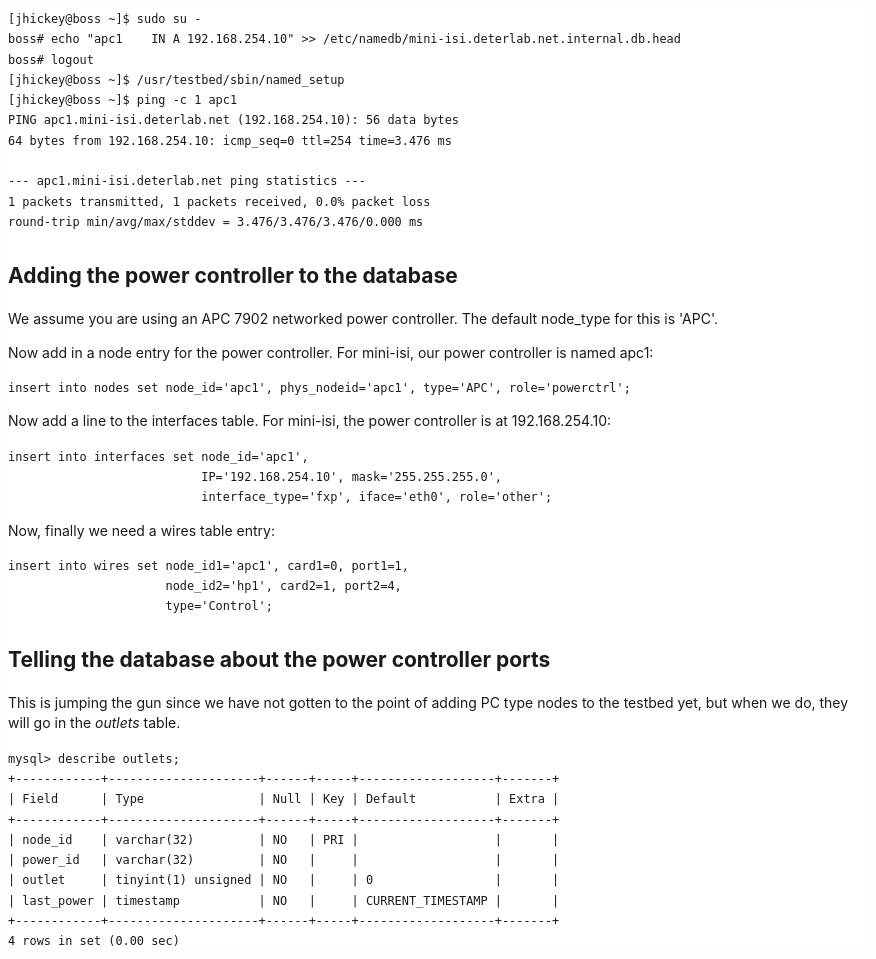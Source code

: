 	
	[jhickey@boss ~]$ sudo su -
	boss# echo "apc1    IN A 192.168.254.10" >> /etc/namedb/mini-isi.deterlab.net.internal.db.head
	boss# logout
	[jhickey@boss ~]$ /usr/testbed/sbin/named_setup 
	[jhickey@boss ~]$ ping -c 1 apc1
	PING apc1.mini-isi.deterlab.net (192.168.254.10): 56 data bytes
	64 bytes from 192.168.254.10: icmp_seq=0 ttl=254 time=3.476 ms
	
	--- apc1.mini-isi.deterlab.net ping statistics ---
	1 packets transmitted, 1 packets received, 0.0% packet loss
	round-trip min/avg/max/stddev = 3.476/3.476/3.476/0.000 ms
	

## Adding the power controller to the database

We assume you are using an APC 7902 networked power controller.  The default node_type for this is 'APC'.

Now add in a node entry for the power controller.  For mini-isi, our power controller is named apc1:

	
	insert into nodes set node_id='apc1', phys_nodeid='apc1', type='APC', role='powerctrl';
	

Now add a line to the interfaces table.  For mini-isi, the power controller is at 192.168.254.10:

	
	insert into interfaces set node_id='apc1',
	                           IP='192.168.254.10', mask='255.255.255.0',
	                           interface_type='fxp', iface='eth0', role='other';
	

Now, finally we need a wires table entry:

	
	insert into wires set node_id1='apc1', card1=0, port1=1, 
	                      node_id2='hp1', card2=1, port2=4,
	                      type='Control';
	

## Telling the database about the power controller ports

This is jumping the gun since we have not gotten to the point of adding PC type nodes to the testbed yet, but when we do, they will go in the *outlets* table.

	
	mysql> describe outlets;
	+------------+---------------------+------+-----+-------------------+-------+
	| Field      | Type                | Null | Key | Default           | Extra |
	+------------+---------------------+------+-----+-------------------+-------+
	| node_id    | varchar(32)         | NO   | PRI |                   |       | 
	| power_id   | varchar(32)         | NO   |     |                   |       | 
	| outlet     | tinyint(1) unsigned | NO   |     | 0                 |       | 
	| last_power | timestamp           | NO   |     | CURRENT_TIMESTAMP |       | 
	+------------+---------------------+------+-----+-------------------+-------+
	4 rows in set (0.00 sec)
	